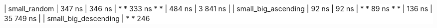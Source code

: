 |
small_random
|
347
ns
|
346
ns
|
*
*
333
ns
*
*
|
484
ns
|
3
841
ns
|
|
small_big_ascending
|
92
ns
|
92
ns
|
*
*
89
ns
*
*
|
136
ns
|
35
749
ns
|
|
small_big_descending
|
*
*
246
